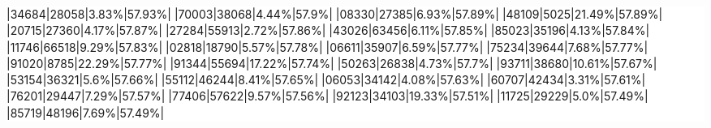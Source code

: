 |34684|28058|3.83%|57.93%|
|70003|38068|4.44%|57.9%|
|08330|27385|6.93%|57.89%|
|48109|5025|21.49%|57.89%|
|20715|27360|4.17%|57.87%|
|27284|55913|2.72%|57.86%|
|43026|63456|6.11%|57.85%|
|85023|35196|4.13%|57.84%|
|11746|66518|9.29%|57.83%|
|02818|18790|5.57%|57.78%|
|06611|35907|6.59%|57.77%|
|75234|39644|7.68%|57.77%|
|91020|8785|22.29%|57.77%|
|91344|55694|17.22%|57.74%|
|50263|26838|4.73%|57.7%|
|93711|38680|10.61%|57.67%|
|53154|36321|5.6%|57.66%|
|55112|46244|8.41%|57.65%|
|06053|34142|4.08%|57.63%|
|60707|42434|3.31%|57.61%|
|76201|29447|7.29%|57.57%|
|77406|57622|9.57%|57.56%|
|92123|34103|19.33%|57.51%|
|11725|29229|5.0%|57.49%|
|85719|48196|7.69%|57.49%|
